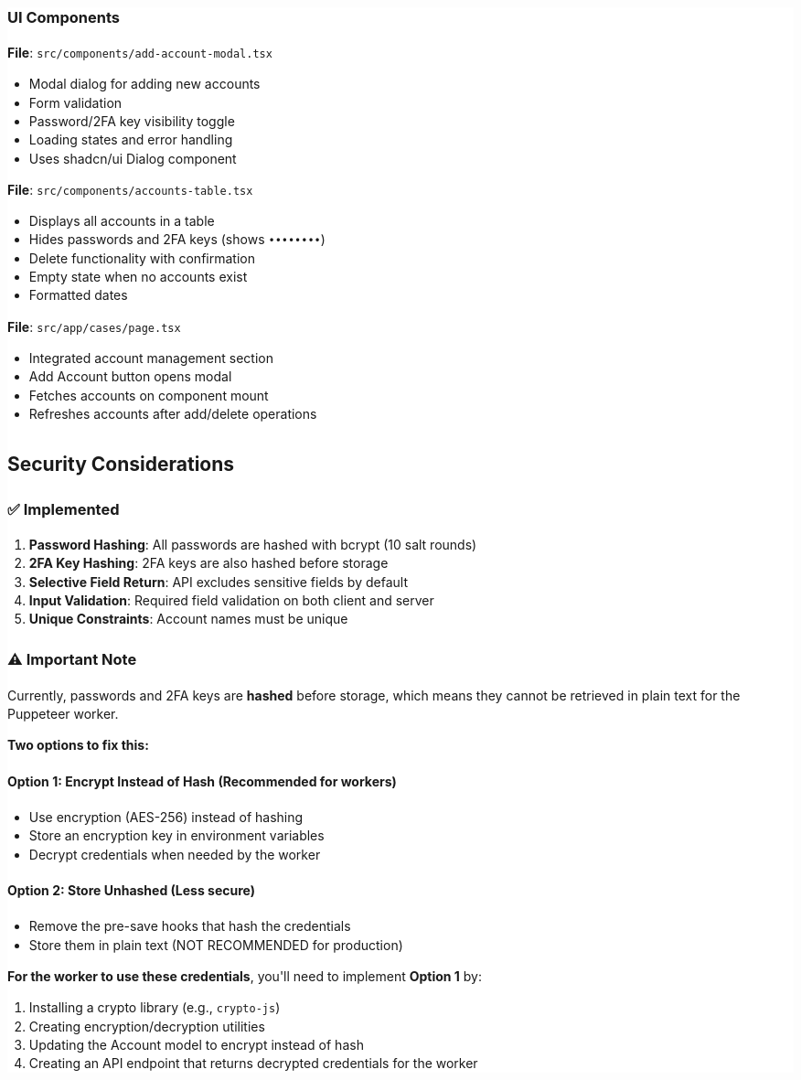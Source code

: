 ### UI Components

**File**: `src/components/add-account-modal.tsx`
- Modal dialog for adding new accounts
- Form validation
- Password/2FA key visibility toggle
- Loading states and error handling
- Uses shadcn/ui Dialog component

**File**: `src/components/accounts-table.tsx`
- Displays all accounts in a table
- Hides passwords and 2FA keys (shows `••••••••`)
- Delete functionality with confirmation
- Empty state when no accounts exist
- Formatted dates

**File**: `src/app/cases/page.tsx`
- Integrated account management section
- Add Account button opens modal
- Fetches accounts on component mount
- Refreshes accounts after add/delete operations

## Security Considerations

### ✅ Implemented

1. **Password Hashing**: All passwords are hashed with bcrypt (10 salt rounds)
2. **2FA Key Hashing**: 2FA keys are also hashed before storage
3. **Selective Field Return**: API excludes sensitive fields by default
4. **Input Validation**: Required field validation on both client and server
5. **Unique Constraints**: Account names must be unique

### ⚠️ Important Note

Currently, passwords and 2FA keys are **hashed** before storage, which means they cannot be retrieved in plain text for the Puppeteer worker. 

**Two options to fix this:**

#### Option 1: Encrypt Instead of Hash (Recommended for workers)
- Use encryption (AES-256) instead of hashing
- Store an encryption key in environment variables
- Decrypt credentials when needed by the worker

#### Option 2: Store Unhashed (Less secure)
- Remove the pre-save hooks that hash the credentials
- Store them in plain text (NOT RECOMMENDED for production)

**For the worker to use these credentials**, you'll need to implement **Option 1** by:
1. Installing a crypto library (e.g., `crypto-js`)
2. Creating encryption/decryption utilities
3. Updating the Account model to encrypt instead of hash
4. Creating an API endpoint that returns decrypted credentials for the worker
